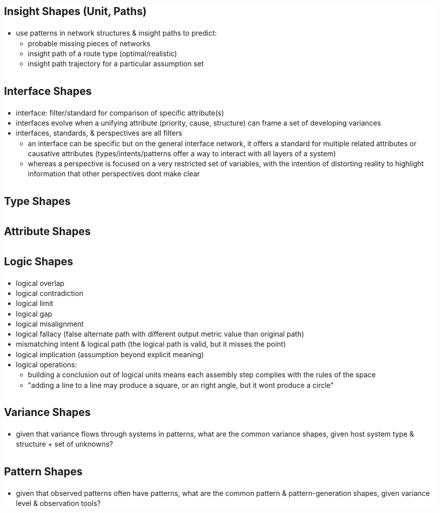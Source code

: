 ## Insight Shapes (Unit, Paths)

  - use patterns in network structures & insight paths to predict:
    - probable missing pieces of networks
    - insight path of a route type (optimal/realistic)
    - insight path trajectory for a particular assumption set

## Interface Shapes

  - interface: filter/standard for comparison of specific attribute(s)
  - interfaces evolve when a unifying attribute (priority, cause, structure) can frame a set of developing variances
  - interfaces, standards, & perspectives are all filters
    - an interface can be specific but on the general interface network, it offers a standard for multiple related attributes or causative attributes 
      (types/intents/patterns offer a way to interact with all layers of a system)
    - whereas a perspective is focused on a very restricted set of variables, with the intention of distorting reality to highlight information that other perspectives dont make clear

## Type Shapes

## Attribute Shapes

## Logic Shapes

  - logical overlap
  - logical contradiction
  - logical limit
  - logical gap
  - logical misalignment
  - logical fallacy (false alternate path with different output metric value than original path)
  - mismatching intent & logical path (the logical path is valid, but it misses the point)
  - logical implication (assumption beyond explicit meaning)
  - logical operations:
    - building a conclusion out of logical units means each assembly step complies with the rules of the space
    - "adding a line to a line may produce a square, or an right angle, but it wont produce a circle"


## Variance Shapes
  
  - given that variance flows through systems in patterns, what are the common variance shapes, given host system type & structure + set of unknowns?


## Pattern Shapes

  - given that observed patterns often have patterns, what are the common pattern & pattern-generation shapes, given variance level & observation tools?
